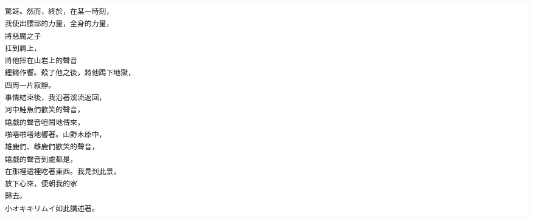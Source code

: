 ```
驚訝。然而，終於，在某一時刻，
我使出腰部的力量，全身的力量，
將惡魔之子
扛到肩上，
將他摔在山岩上的聲音
鏗鏘作響。殺了他之後，將他踢下地獄，
四周一片寂靜。
事情結束後，我沿著溪流返回，
河中鮭魚們歡笑的聲音，
嬉戲的聲音喧鬧地傳來，
啪嗒啪嗒地響著。山野木原中，
雄鹿們、雌鹿們歡笑的聲音，
嬉戲的聲音到處都是，
在那裡這裡吃著東西。我見到此景，
放下心來，便朝我的家
歸去。
小オキキリムイ如此講述著。
```

